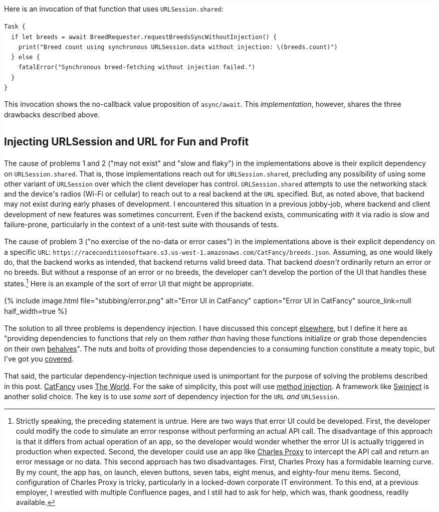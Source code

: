 Here is an invocation of that function that uses `URLSession.shared`:

```
Task {
  if let breeds = await BreedRequester.requestBreedsSyncWithoutInjection() {
    print("Breed count using synchronous URLSession.data without injection: \(breeds.count)")
  } else {
    fatalError("Synchronous breed-fetching without injection failed.")
  }
}
```

This invocation shows the no-callback value proposition of `async/await`. This _implementation_, however, shares the three drawbacks described above.

## Injecting URLSession and URL for Fun and Profit

The cause of problems 1 and 2 ("may not exist" and "slow and flaky") in the implementations above is their explicit dependency on `URLSession.shared`. That is, those implementations reach out for `URLSession.shared`, precluding any possibility of using some other variant of `URLSession` over which the client developer has control. `URLSession.shared` attempts to use the networking stack and the device's radios (Wi-Fi or cellular) to reach out to a real backend at the `URL` specified. But, as noted above, that backend may not exist during early phases of development. I encountered this situation in a previous jobby-job, where backend and client development of new features was sometimes concurrent. Even if the backend exists, communicating _with_ it via radio is slow and failure-prone, particularly in the context of a unit-test suite with thousands of tests.

The cause of problem 3 ("no exercise of the no-data or error cases") in the implementations above is their explicit dependency on a specific `URL`: `https://raceconditionsoftware.s3.us-west-1.amazonaws.com/CatFancy/breeds.json`. Assuming, as one would likely do, that the backend works as intended, that backend returns valid breed data. That backend _doesn't_ ordinarily return an error or no breeds. But without a response of an error or no breeds, the developer can't develop the portion of the UI that handles these states.[^1] Here is an example of the sort of error UI that might be appropriate.

{% include image.html
    file="stubbing/error.png"
    alt="Error UI in CatFancy"
    caption="Error UI in CatFancy"
    source_link=null
    half_width=true
%}

The solution to all three problems is dependency injection. I have discussed this concept [elsewhere](https://racecondition.software/blog/dependency-injection/), but I define it here as "providing dependencies to functions that rely on them _rather than_ having those functions initialize or grab those dependencies on their own [behalves](https://en.wiktionary.org/wiki/behalves#English)". The nuts and bolts of providing those dependencies to a consuming function constitute a meaty topic, but I've got you [covered](https://racecondition.software/blog/dependency-injection/).

That said, the particular dependency-injection technique used is unimportant for the purpose of solving the problems described in this post. [CatFancy](https://github.com/vermont42/CatFancy) uses [The World](https://www.pointfree.co/blog/posts/21-how-to-control-the-world). For the sake of simplicity, this post will use [method injection](https://betterprogramming.pub/the-3-types-of-dependency-injection-141b40d2cebc). A framework like [Swinject](https://github.com/Swinject/Swinject) is another solid choice. The key is to use _some sort_ of dependency injection for the `URL` _and_ `URLSession`.


[^1]: Strictly speaking, the preceding statement is untrue. Here are two ways that error UI could be developed. First, the developer could modify the code to simulate an error response without performing an actual API call. The disadvantage of this approach is that it differs from actual operation of an app, so the developer would wonder whether the error UI is actually triggered in production when expected. Second, the developer could use an app like [Charles Proxy](https://www.charlesproxy.com) to intercept the API call and return an error message or no data. This second approach has two disadvantages. First, Charles Proxy has a formidable learning curve. By my count, the app has, on launch, eleven buttons, seven tabs, eight menus, and eighty-four menu items. Second, configuration of Charles Proxy is tricky, particularly in a locked-down corporate IT environment. To this end, at a previous employer, I wrestled with multiple Confluence pages, and I still had to ask for help, which was, thank goodness, readily available.